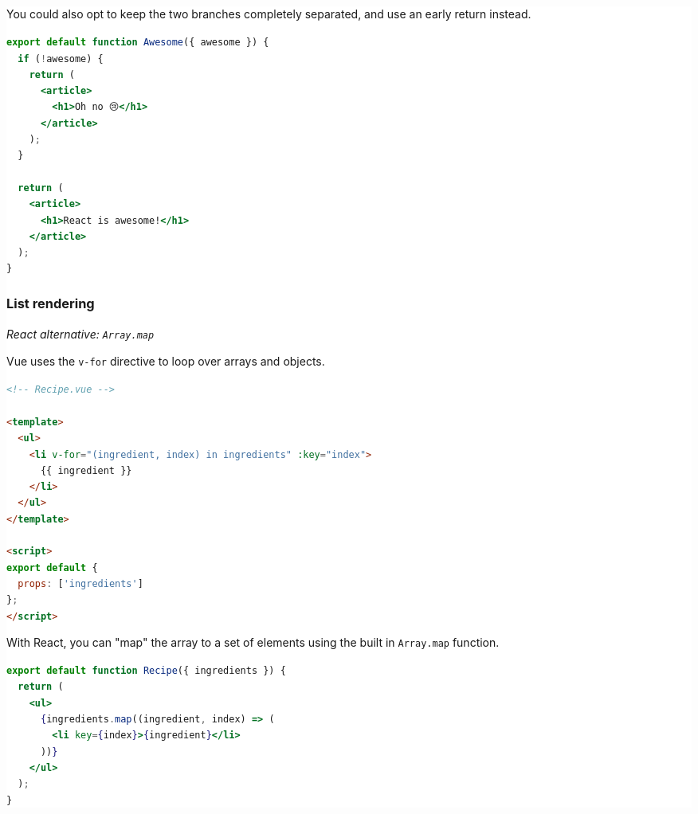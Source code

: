 You could also opt to keep the two branches completely separated, and use an early return instead.

```jsx
export default function Awesome({ awesome }) {
  if (!awesome) {
    return (
      <article>
        <h1>Oh no 😢</h1>
      </article>
    );
  }

  return (
    <article>
      <h1>React is awesome!</h1>
    </article>
  );
}
```

### List rendering

*React alternative: `Array.map`*

Vue uses the `v-for` directive to loop over arrays and objects.

```html
<!-- Recipe.vue -->

<template>
  <ul>
    <li v-for="(ingredient, index) in ingredients" :key="index">
      {{ ingredient }}
    </li>
  </ul>
</template>

<script>
export default {
  props: ['ingredients']
};
</script>
```

With React, you can "map" the array to a set of elements using the built in `Array.map` function.

```jsx
export default function Recipe({ ingredients }) {
  return (
    <ul>
      {ingredients.map((ingredient, index) => (
        <li key={index}>{ingredient}</li>
      ))}
    </ul>
  );
}
```
